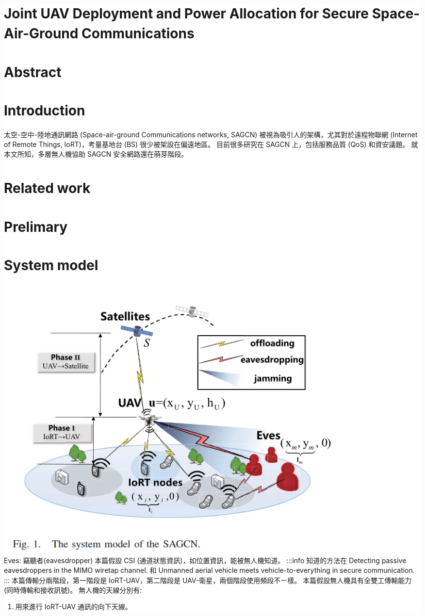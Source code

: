 # Joint UAV Deployment and Power Allocation for Secure Space-Air-Ground Communications

# Abstract

# Introduction
太空-空中-陸地通訊網路 (Space-air-ground Communications networks, SAGCN) 被視為吸引人的架構，尤其對於遠程物聯網 (Internet of Remote Things, IoRT)，考量基地台 (BS) 很少被架設在偏遠地區。
目前很多研究在 SAGCN 上，包括服務品質 (QoS) 和資安議題。
就本文所知，多層無人機協助 SAGCN 安全網路還在萌芽階段。
# Related work

# Prelimary

# System model
<img src="https://github.com/kc71486/nsda_paper/raw/main/UAVPowerSecure/img/SAGCNmodel.png" width="80%" alt="model(Fig 1)"><br>
Eves: 竊聽者(eavesdropper)
本篇假設 CSI (通道狀態資訊)，如位置資訊，能被無人機知道。
:::info
知道的方法在
Detecting passive eavesdroppers in the MIMO wiretap channel. 和
Unmanned aerial vehicle meets vehicle-to-everything in secure communication.
:::
本篇傳輸分兩階段，第一階段是 IoRT-UAV，第二階段是 UAV-衛星，兩個階段使用頻段不ㄧ樣。
本篇假設無人機具有全雙工傳輸能力 (同時傳輸和接收訊號)。
無人機的天線分別有:
1. 用來進行 IoRT-UAV 通訊的向下天線。